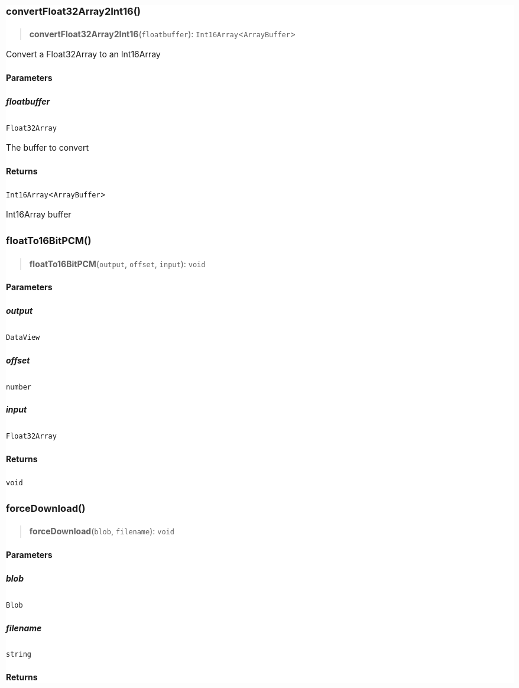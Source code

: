 ### convertFloat32Array2Int16()

> **convertFloat32Array2Int16**(`floatbuffer`): `Int16Array`\<`ArrayBuffer`\>

Convert a Float32Array to an Int16Array

#### Parameters

##### floatbuffer

`Float32Array`

The buffer to convert

#### Returns

`Int16Array`\<`ArrayBuffer`\>

Int16Array buffer

### floatTo16BitPCM()

> **floatTo16BitPCM**(`output`, `offset`, `input`): `void`

#### Parameters

##### output

`DataView`

##### offset

`number`

##### input

`Float32Array`

#### Returns

`void`

### forceDownload()

> **forceDownload**(`blob`, `filename`): `void`

#### Parameters

##### blob

`Blob`

##### filename

`string`

#### Returns
